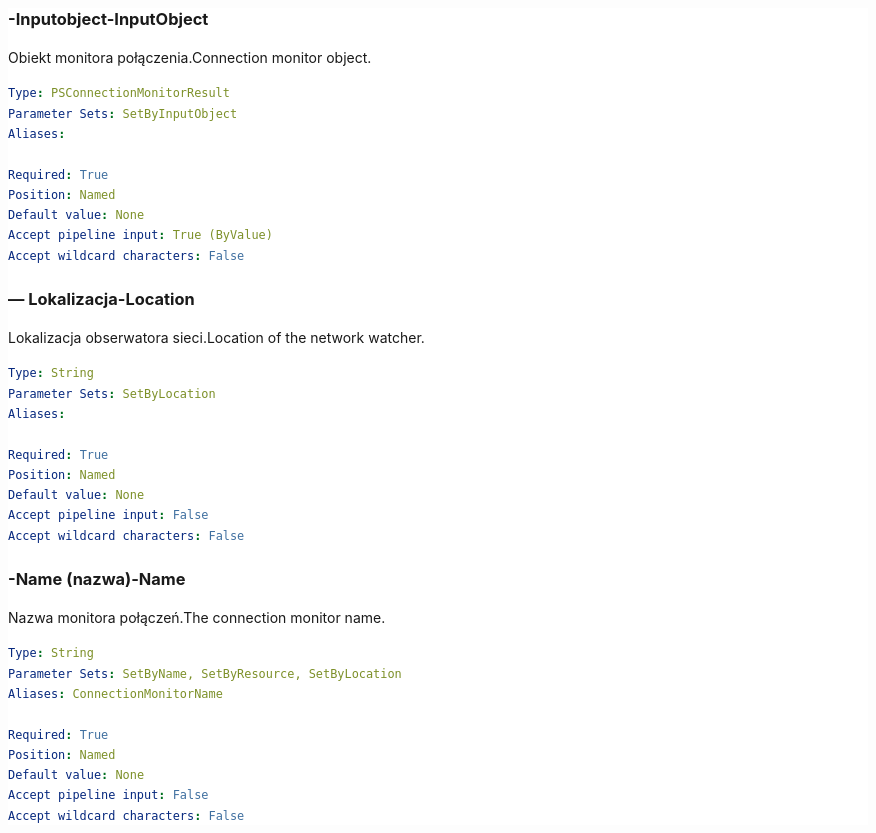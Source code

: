 ### <span data-ttu-id="3e81c-122">-Inputobject</span><span class="sxs-lookup"><span data-stu-id="3e81c-122">-InputObject</span></span>
<span data-ttu-id="3e81c-123">Obiekt monitora połączenia.</span><span class="sxs-lookup"><span data-stu-id="3e81c-123">Connection monitor object.</span></span>

```yaml
Type: PSConnectionMonitorResult
Parameter Sets: SetByInputObject
Aliases:

Required: True
Position: Named
Default value: None
Accept pipeline input: True (ByValue)
Accept wildcard characters: False
```

### <span data-ttu-id="3e81c-124">— Lokalizacja</span><span class="sxs-lookup"><span data-stu-id="3e81c-124">-Location</span></span>
<span data-ttu-id="3e81c-125">Lokalizacja obserwatora sieci.</span><span class="sxs-lookup"><span data-stu-id="3e81c-125">Location of the network watcher.</span></span>

```yaml
Type: String
Parameter Sets: SetByLocation
Aliases:

Required: True
Position: Named
Default value: None
Accept pipeline input: False
Accept wildcard characters: False
```

### <span data-ttu-id="3e81c-126">-Name (nazwa)</span><span class="sxs-lookup"><span data-stu-id="3e81c-126">-Name</span></span>
<span data-ttu-id="3e81c-127">Nazwa monitora połączeń.</span><span class="sxs-lookup"><span data-stu-id="3e81c-127">The connection monitor name.</span></span>

```yaml
Type: String
Parameter Sets: SetByName, SetByResource, SetByLocation
Aliases: ConnectionMonitorName

Required: True
Position: Named
Default value: None
Accept pipeline input: False
Accept wildcard characters: False
```
